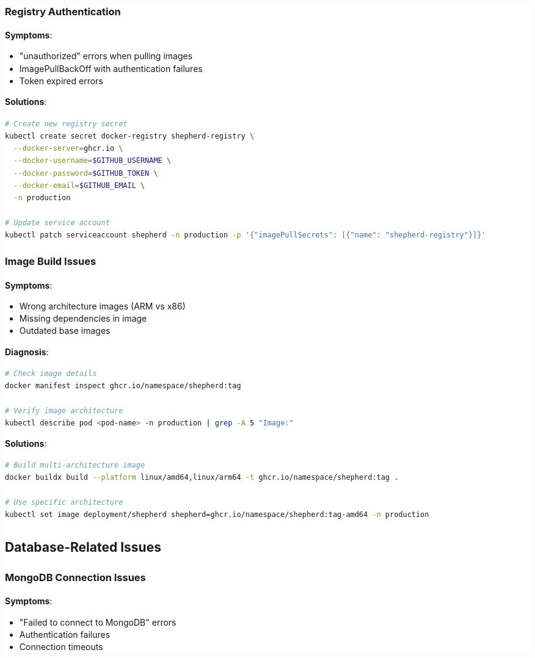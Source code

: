 ### Registry Authentication

**Symptoms**:
- "unauthorized" errors when pulling images
- ImagePullBackOff with authentication failures
- Token expired errors

**Solutions**:
```bash
# Create new registry secret
kubectl create secret docker-registry shepherd-registry \
  --docker-server=ghcr.io \
  --docker-username=$GITHUB_USERNAME \
  --docker-password=$GITHUB_TOKEN \
  --docker-email=$GITHUB_EMAIL \
  -n production

# Update service account
kubectl patch serviceaccount shepherd -n production -p '{"imagePullSecrets": [{"name": "shepherd-registry"}]}'
```

### Image Build Issues

**Symptoms**:
- Wrong architecture images (ARM vs x86)
- Missing dependencies in image
- Outdated base images

**Diagnosis**:
```bash
# Check image details
docker manifest inspect ghcr.io/namespace/shepherd:tag

# Verify image architecture
kubectl describe pod <pod-name> -n production | grep -A 5 "Image:"
```

**Solutions**:
```bash
# Build multi-architecture image
docker buildx build --platform linux/amd64,linux/arm64 -t ghcr.io/namespace/shepherd:tag .

# Use specific architecture
kubectl set image deployment/shepherd shepherd=ghcr.io/namespace/shepherd:tag-amd64 -n production
```

## Database-Related Issues

### MongoDB Connection Issues

**Symptoms**:
- "Failed to connect to MongoDB" errors
- Authentication failures
- Connection timeouts
